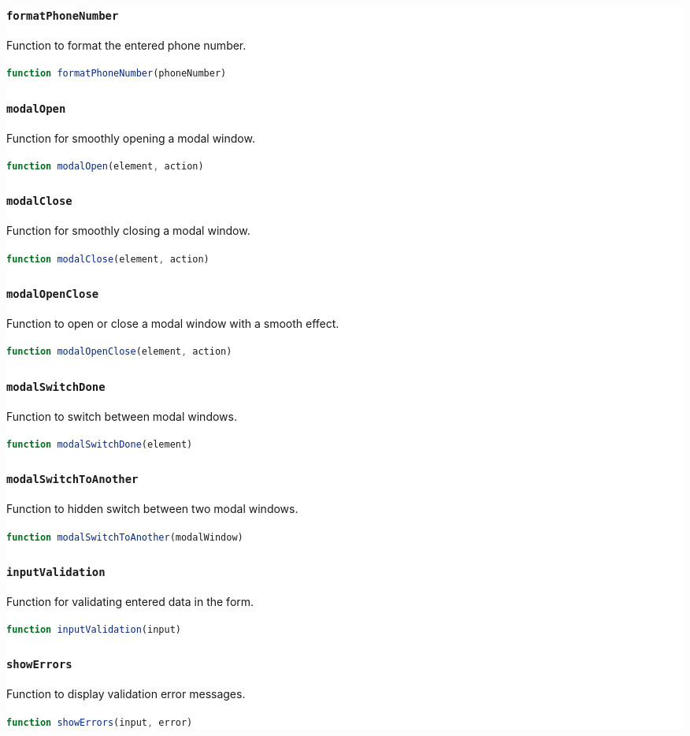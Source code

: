 
### `formatPhoneNumber`
Function to format the entered phone number.

```javascript
function formatPhoneNumber(phoneNumber)
```

### `modalOpen`
Function for smoothly opening a modal window.


```javascript
function modalOpen(element, action)
```

### `modalClose`
Function for smoothly closing a modal window.


```javascript
function modalClose(element, action)
```

### `modalOpenClose`
Function to open or close a modal window with a smooth effect.


```javascript
function modalOpenClose(element, action)
```
### `modalSwitchDone`
Function to switch between modal windows.


```javascript
function modalSwitchDone(element)
```

### `modalSwitchToAnother`
Function to hidden switch between two modal windows.
```javascript
function modalSwitchToAnother(modalWindow) 
```
### `inputValidation`
Function for validating entered data in the form.

```javascript
function inputValidation(input)
```

### `showErrors`
Function to display validation error messages.

```javascript
function showErrors(input, error)
```
